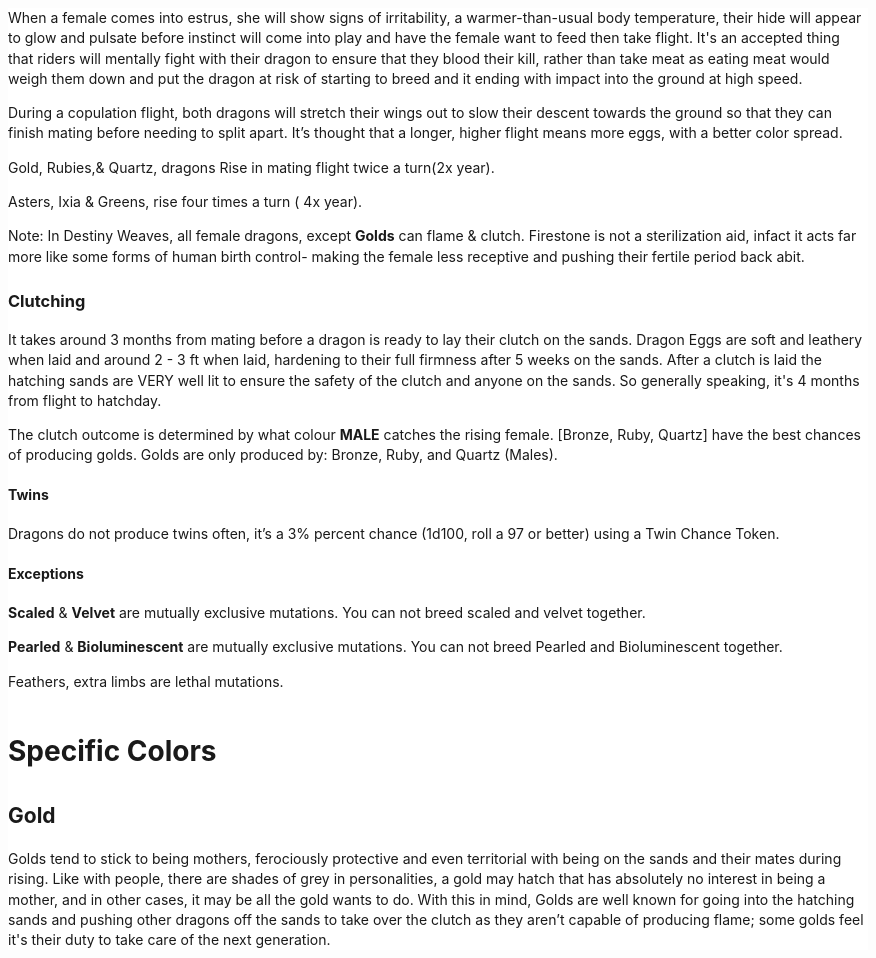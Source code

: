 When a female comes into estrus, she will show signs of irritability, a warmer-than-usual body temperature, their hide will appear to glow and pulsate before instinct will come into play and have the female want to feed then take flight. It's an accepted thing that riders will mentally fight with their dragon to ensure that they blood their kill, rather than take meat as eating meat would weigh them down and put the dragon at risk of starting to breed and it ending with impact into the ground at high speed.

During a copulation flight, both dragons will stretch their wings out to slow their descent towards the ground so that they can finish mating before needing to split apart. It’s thought that a longer, higher flight means more eggs, with a better color spread.

Gold, Rubies,& Quartz,  dragons Rise in mating flight twice a turn(2x year).

Asters, Ixia & Greens, rise four times a turn ( 4x year).

Note: In Destiny Weaves, all female dragons, except <b>Golds</b> can flame & clutch. Firestone is not a sterilization aid, infact it acts far more like some forms of human birth control- making the female less receptive and pushing their fertile period back abit.

### Clutching

It takes around 3 months from mating before a dragon is ready to lay their clutch on the sands. Dragon Eggs are soft and leathery when laid and around 2 - 3 ft when laid, hardening to their full firmness after 5 weeks on the sands. After a clutch is laid the hatching sands are VERY well lit to ensure the safety of the clutch and anyone on the sands. So generally speaking, it's 4 months from flight to hatchday. 

The clutch outcome is determined by what colour <b>MALE</b> catches the rising female. [Bronze, Ruby, Quartz] have the best chances of producing golds. Golds are only produced by: Bronze, Ruby, and Quartz (Males). 

#### Twins
Dragons do not produce twins often, it’s a 3% percent chance (1d100, roll a 97 or better) using a Twin Chance Token.

#### Exceptions

**Scaled** & **Velvet** are mutually exclusive mutations. You can not breed scaled and velvet together.

**Pearled** & **Bioluminescent** are mutually exclusive mutations. You can not breed Pearled and Bioluminescent together.

Feathers, extra limbs are lethal mutations.

# Specific Colors

## Gold
Golds tend to stick to being mothers, ferociously protective and even territorial with being on the sands and their mates during rising. Like with people, there are shades of grey in personalities, a gold may hatch that has absolutely no interest in being a mother, and in other cases, it may be all the gold wants to do. With this in mind, Golds are well known for going into the hatching sands and pushing other dragons off the sands to take over the clutch as they aren’t capable of producing flame; some golds feel it's their duty to take care of the next generation.


[^carnivorous]: Meat eating.
[^oviparous]: Lays eggs for reproductive purposes.
[^endothermic]: Warm blooded.
[^hexapod]: Four feet, two wings; six limbs total.
[^multifaceted]: Eyes that are similar to flies and cut gems, with multiple lenses/facets.
[^impress]: Bond with mind, body and soul.
[^nobio]: Impression preference does not care about biological sex.